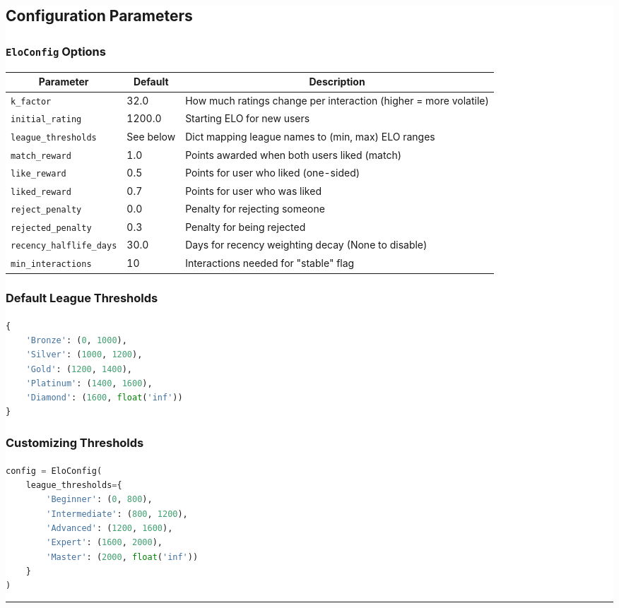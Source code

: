 ## Configuration Parameters

### `EloConfig` Options

| Parameter | Default | Description |
|-----------|---------|-------------|
| `k_factor` | 32.0 | How much ratings change per interaction (higher = more volatile) |
| `initial_rating` | 1200.0 | Starting ELO for new users |
| `league_thresholds` | See below | Dict mapping league names to (min, max) ELO ranges |
| `match_reward` | 1.0 | Points awarded when both users liked (match) |
| `like_reward` | 0.5 | Points for user who liked (one-sided) |
| `liked_reward` | 0.7 | Points for user who was liked |
| `reject_penalty` | 0.0 | Penalty for rejecting someone |
| `rejected_penalty` | 0.3 | Penalty for being rejected |
| `recency_halflife_days` | 30.0 | Days for recency weighting decay (None to disable) |
| `min_interactions` | 10 | Interactions needed for "stable" flag |

### Default League Thresholds

```python
{
    'Bronze': (0, 1000),
    'Silver': (1000, 1200),
    'Gold': (1200, 1400),
    'Platinum': (1400, 1600),
    'Diamond': (1600, float('inf'))
}
```

### Customizing Thresholds

```python
config = EloConfig(
    league_thresholds={
        'Beginner': (0, 800),
        'Intermediate': (800, 1200),
        'Advanced': (1200, 1600),
        'Expert': (1600, 2000),
        'Master': (2000, float('inf'))
    }
)
```

---
